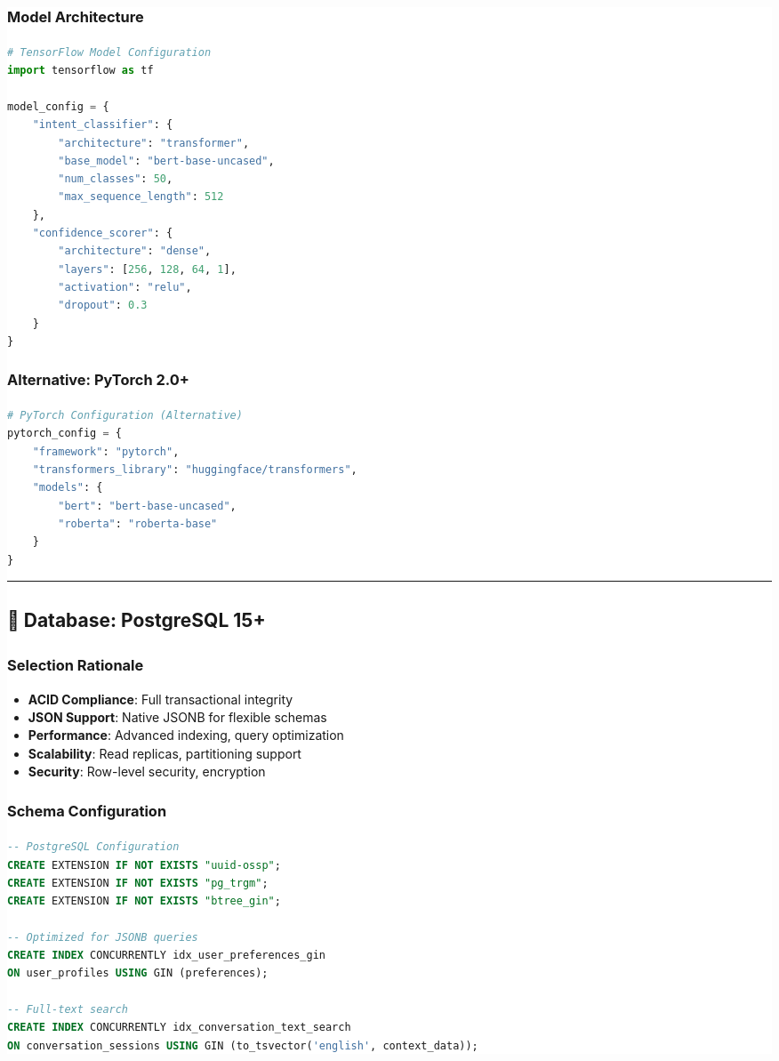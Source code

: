 ### **Model Architecture**
```python
# TensorFlow Model Configuration
import tensorflow as tf

model_config = {
    "intent_classifier": {
        "architecture": "transformer",
        "base_model": "bert-base-uncased",
        "num_classes": 50,
        "max_sequence_length": 512
    },
    "confidence_scorer": {
        "architecture": "dense",
        "layers": [256, 128, 64, 1],
        "activation": "relu",
        "dropout": 0.3
    }
}
```

### **Alternative: PyTorch 2.0+**
```python
# PyTorch Configuration (Alternative)
pytorch_config = {
    "framework": "pytorch",
    "transformers_library": "huggingface/transformers",
    "models": {
        "bert": "bert-base-uncased",
        "roberta": "roberta-base"
    }
}
```

---

## **💾 Database: PostgreSQL 15+**

### **Selection Rationale**
- **ACID Compliance**: Full transactional integrity
- **JSON Support**: Native JSONB for flexible schemas
- **Performance**: Advanced indexing, query optimization
- **Scalability**: Read replicas, partitioning support
- **Security**: Row-level security, encryption

### **Schema Configuration**
```sql
-- PostgreSQL Configuration
CREATE EXTENSION IF NOT EXISTS "uuid-ossp";
CREATE EXTENSION IF NOT EXISTS "pg_trgm";
CREATE EXTENSION IF NOT EXISTS "btree_gin";

-- Optimized for JSONB queries
CREATE INDEX CONCURRENTLY idx_user_preferences_gin 
ON user_profiles USING GIN (preferences);

-- Full-text search
CREATE INDEX CONCURRENTLY idx_conversation_text_search 
ON conversation_sessions USING GIN (to_tsvector('english', context_data));
```
